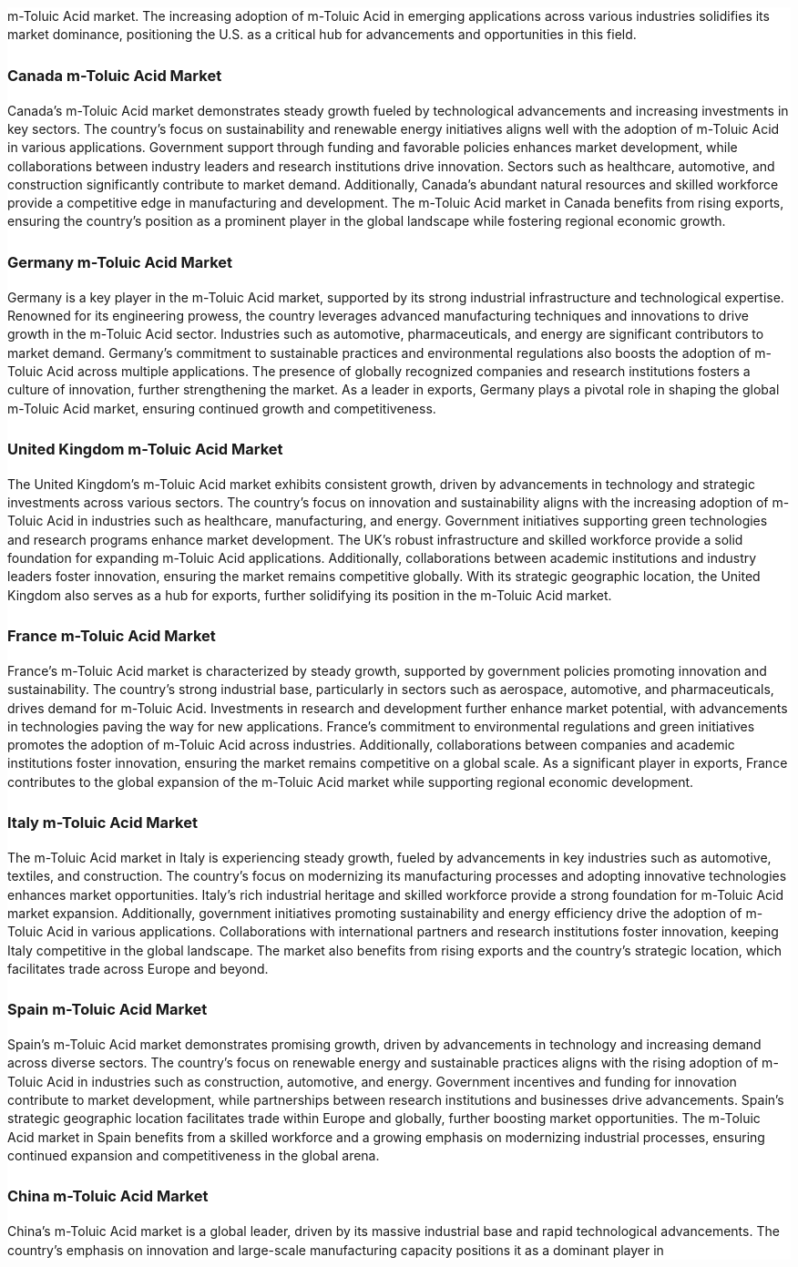 m-Toluic Acid market. The increasing adoption of m-Toluic Acid in emerging applications across various industries solidifies its market dominance, positioning the U.S. as a critical hub for advancements and opportunities in this field.</p><h3>Canada m-Toluic Acid Market</h3><p>Canada&rsquo;s m-Toluic Acid market demonstrates steady growth fueled by technological advancements and increasing investments in key sectors. The country&rsquo;s focus on sustainability and renewable energy initiatives aligns well with the adoption of m-Toluic Acid in various applications. Government support through funding and favorable policies enhances market development, while collaborations between industry leaders and research institutions drive innovation. Sectors such as healthcare, automotive, and construction significantly contribute to market demand. Additionally, Canada&rsquo;s abundant natural resources and skilled workforce provide a competitive edge in manufacturing and development. The m-Toluic Acid market in Canada benefits from rising exports, ensuring the country&rsquo;s position as a prominent player in the global landscape while fostering regional economic growth.</p><h3>Germany m-Toluic Acid Market</h3><p>Germany is a key player in the m-Toluic Acid market, supported by its strong industrial infrastructure and technological expertise. Renowned for its engineering prowess, the country leverages advanced manufacturing techniques and innovations to drive growth in the m-Toluic Acid sector. Industries such as automotive, pharmaceuticals, and energy are significant contributors to market demand. Germany&rsquo;s commitment to sustainable practices and environmental regulations also boosts the adoption of m-Toluic Acid across multiple applications. The presence of globally recognized companies and research institutions fosters a culture of innovation, further strengthening the market. As a leader in exports, Germany plays a pivotal role in shaping the global m-Toluic Acid market, ensuring continued growth and competitiveness.</p><h3>United Kingdom m-Toluic Acid Market</h3><p>The United Kingdom&rsquo;s m-Toluic Acid market exhibits consistent growth, driven by advancements in technology and strategic investments across various sectors. The country&rsquo;s focus on innovation and sustainability aligns with the increasing adoption of m-Toluic Acid in industries such as healthcare, manufacturing, and energy. Government initiatives supporting green technologies and research programs enhance market development. The UK&rsquo;s robust infrastructure and skilled workforce provide a solid foundation for expanding m-Toluic Acid applications. Additionally, collaborations between academic institutions and industry leaders foster innovation, ensuring the market remains competitive globally. With its strategic geographic location, the United Kingdom also serves as a hub for exports, further solidifying its position in the m-Toluic Acid market.</p><h3>France m-Toluic Acid Market</h3><p>France&rsquo;s m-Toluic Acid market is characterized by steady growth, supported by government policies promoting innovation and sustainability. The country&rsquo;s strong industrial base, particularly in sectors such as aerospace, automotive, and pharmaceuticals, drives demand for m-Toluic Acid. Investments in research and development further enhance market potential, with advancements in technologies paving the way for new applications. France&rsquo;s commitment to environmental regulations and green initiatives promotes the adoption of m-Toluic Acid across industries. Additionally, collaborations between companies and academic institutions foster innovation, ensuring the market remains competitive on a global scale. As a significant player in exports, France contributes to the global expansion of the m-Toluic Acid market while supporting regional economic development.</p><h3>Italy m-Toluic Acid Market</h3><p>The m-Toluic Acid market in Italy is experiencing steady growth, fueled by advancements in key industries such as automotive, textiles, and construction. The country&rsquo;s focus on modernizing its manufacturing processes and adopting innovative technologies enhances market opportunities. Italy&rsquo;s rich industrial heritage and skilled workforce provide a strong foundation for m-Toluic Acid market expansion. Additionally, government initiatives promoting sustainability and energy efficiency drive the adoption of m-Toluic Acid in various applications. Collaborations with international partners and research institutions foster innovation, keeping Italy competitive in the global landscape. The market also benefits from rising exports and the country&rsquo;s strategic location, which facilitates trade across Europe and beyond.</p><h3>Spain m-Toluic Acid Market</h3><p>Spain&rsquo;s m-Toluic Acid market demonstrates promising growth, driven by advancements in technology and increasing demand across diverse sectors. The country&rsquo;s focus on renewable energy and sustainable practices aligns with the rising adoption of m-Toluic Acid in industries such as construction, automotive, and energy. Government incentives and funding for innovation contribute to market development, while partnerships between research institutions and businesses drive advancements. Spain&rsquo;s strategic geographic location facilitates trade within Europe and globally, further boosting market opportunities. The m-Toluic Acid market in Spain benefits from a skilled workforce and a growing emphasis on modernizing industrial processes, ensuring continued expansion and competitiveness in the global arena.</p><h3>China m-Toluic Acid Market</h3><p>China&rsquo;s m-Toluic Acid market is a global leader, driven by its massive industrial base and rapid technological advancements. The country&rsquo;s emphasis on innovation and large-scale manufacturing capacity positions it as a dominant player in